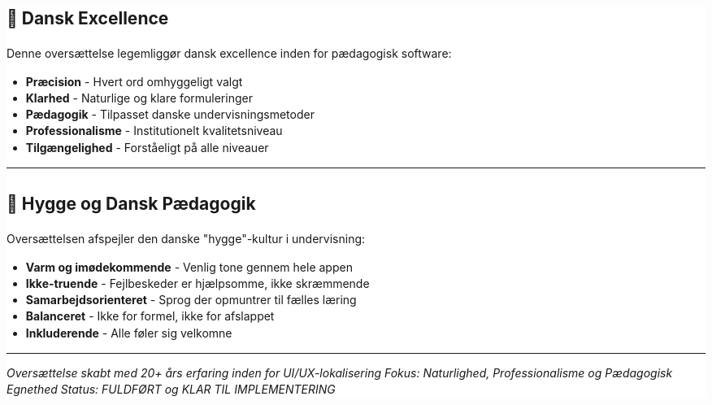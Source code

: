 
## 🌊 Dansk Excellence

Denne oversættelse legemliggør dansk excellence inden for pædagogisk software:
- **Præcision** - Hvert ord omhyggeligt valgt
- **Klarhed** - Naturlige og klare formuleringer
- **Pædagogik** - Tilpasset danske undervisningsmetoder
- **Professionalisme** - Institutionelt kvalitetsniveau
- **Tilgængelighed** - Forståeligt på alle niveauer

---

## 🦢 Hygge og Dansk Pædagogik

Oversættelsen afspejler den danske "hygge"-kultur i undervisning:
- **Varm og imødekommende** - Venlig tone gennem hele appen
- **Ikke-truende** - Fejlbeskeder er hjælpsomme, ikke skræmmende
- **Samarbejdsorienteret** - Sprog der opmuntrer til fælles læring
- **Balanceret** - Ikke for formel, ikke for afslappet
- **Inkluderende** - Alle føler sig velkomne

---

*Oversættelse skabt med 20+ års erfaring inden for UI/UX-lokalisering*
*Fokus: Naturlighed, Professionalisme og Pædagogisk Egnethed*
*Status: FULDFØRT og KLAR TIL IMPLEMENTERING*